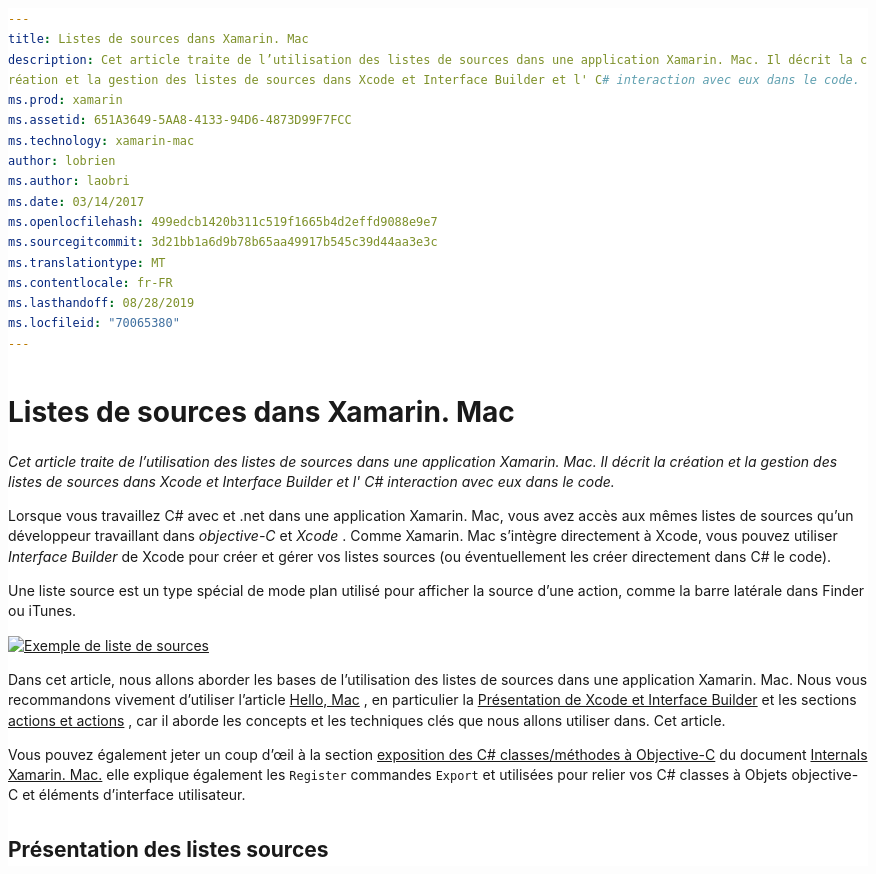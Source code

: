 ```yaml
---
title: Listes de sources dans Xamarin. Mac
description: Cet article traite de l’utilisation des listes de sources dans une application Xamarin. Mac. Il décrit la création et la gestion des listes de sources dans Xcode et Interface Builder et l' C# interaction avec eux dans le code.
ms.prod: xamarin
ms.assetid: 651A3649-5AA8-4133-94D6-4873D99F7FCC
ms.technology: xamarin-mac
author: lobrien
ms.author: laobri
ms.date: 03/14/2017
ms.openlocfilehash: 499edcb1420b311c519f1665b4d2effd9088e9e7
ms.sourcegitcommit: 3d21bb1a6d9b78b65aa49917b545c39d44aa3e3c
ms.translationtype: MT
ms.contentlocale: fr-FR
ms.lasthandoff: 08/28/2019
ms.locfileid: "70065380"
---
```

# <a name="source-lists-in-xamarinmac"></a>Listes de sources dans Xamarin. Mac

_Cet article traite de l’utilisation des listes de sources dans une application Xamarin. Mac. Il décrit la création et la gestion des listes de sources dans Xcode et Interface Builder et l' C# interaction avec eux dans le code._

Lorsque vous travaillez C# avec et .net dans une application Xamarin. Mac, vous avez accès aux mêmes listes de sources qu’un développeur travaillant dans *objective-C* et *Xcode* . Comme Xamarin. Mac s’intègre directement à Xcode, vous pouvez utiliser _Interface Builder_ de Xcode pour créer et gérer vos listes sources (ou éventuellement les créer directement dans C# le code).

Une liste source est un type spécial de mode plan utilisé pour afficher la source d’une action, comme la barre latérale dans Finder ou iTunes.

[![](source-list-images/source05.png "Exemple de liste de sources")](source-list-images/source05.png#lightbox)

Dans cet article, nous allons aborder les bases de l’utilisation des listes de sources dans une application Xamarin. Mac. Nous vous recommandons vivement d’utiliser l’article [Hello, Mac](~/mac/get-started/hello-mac.md) , en particulier la [Présentation de Xcode et Interface Builder](~/mac/get-started/hello-mac.md#introduction-to-xcode-and-interface-builder) et les sections [actions et actions](~/mac/get-started/hello-mac.md#outlets-and-actions) , car il aborde les concepts et les techniques clés que nous allons utiliser dans. Cet article.

Vous pouvez également jeter un coup d’œil à la section [exposition des C# classes/méthodes à Objective-C](~/mac/internals/how-it-works.md) du document [Internals Xamarin. Mac.](~/mac/internals/how-it-works.md) elle explique également les `Register` commandes `Export` et utilisées pour relier vos C# classes à Objets objective-C et éléments d’interface utilisateur.

<a name="Introduction_to_Outline_Views" />

## <a name="introduction-to-source-lists"></a>Présentation des listes sources
